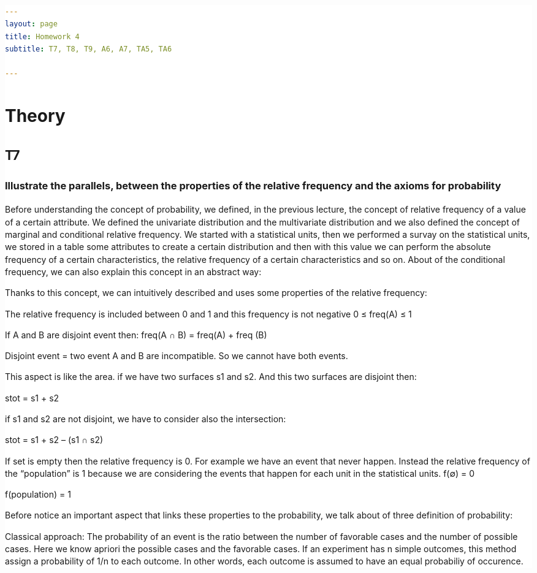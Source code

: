 ```yaml
---
layout: page
title: Homework 4
subtitle: T7, T8, T9, A6, A7, TA5, TA6

---
```


# Theory

## T7
### Illustrate the parallels, between the properties of the relative frequency and the axioms for probability
Before understanding the concept of probability, we defined, in the previous lecture, the concept of relative frequency of a value of a certain attribute. We defined the univariate distribution and the multivariate distribution and we also defined the concept of marginal and conditional relative frequency. We started with a statistical units, then we performed a survay on the statistical units, we stored in a table some attributes to create a certain distribution and then with this value we can perform the absolute frequency of a certain characteristics, the relative frequency of a certain characteristics and so on. About of the conditional frequency, we can also explain this concept in an abstract way:

Thanks to this concept, we can intuitively described and uses some properties of the relative frequency:

The relative frequency is included between 0 and 1 and this frequency is not negative
0 ≤ freq(A) ≤ 1

If A and B are disjoint event then:
freq(A ∩ B) = freq(A) + freq (B)

Disjoint event = two event A and B are incompatible. So we cannot have both events.

This aspect is like the area. if we have two surfaces s1 and s2. And this two surfaces are disjoint then:

stot = s1 + s2

if s1 and s2 are not disjoint, we have to consider also the intersection:

stot = s1 + s2 – (s1 ∩ s2)

If set is empty then the relative frequency is 0. For example we have an event that never happen. Instead the relative frequency of the “population” is 1 because we are considering the events that happen for each unit in the statistical units.
f(∅) = 0

f(population) = 1

Before notice an important aspect that links these properties to the probability, we talk about of three definition of probability:

Classical approach: The probability of an event is the ratio between the number of favorable cases and the number of possible cases. Here we know apriori the possible cases and the favorable cases. If an experiment has n simple outcomes, this method assign a probability of 1/n to each outcome. In other words, each outcome is assumed to have an equal probabiliy of occurence.